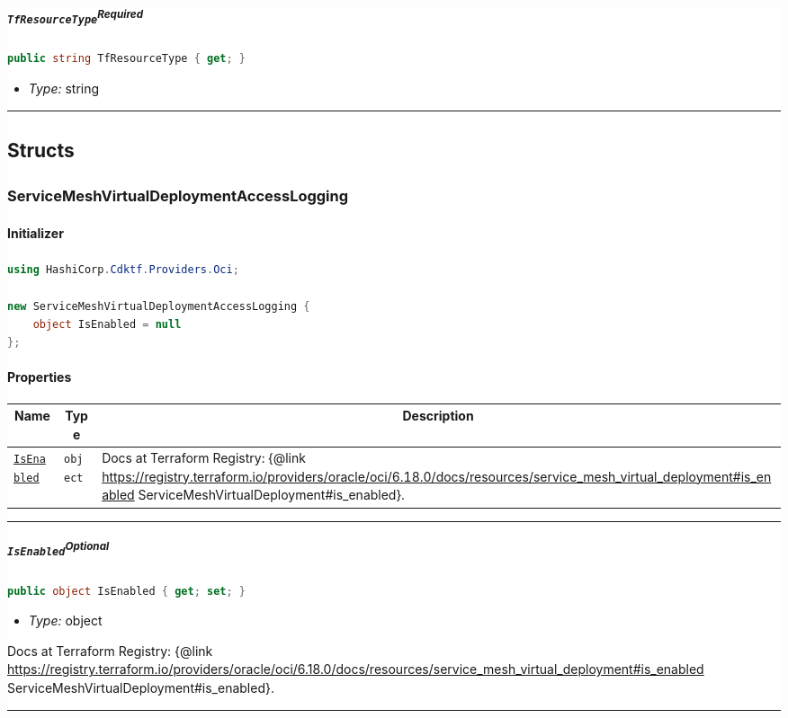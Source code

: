 
##### `TfResourceType`<sup>Required</sup> <a name="TfResourceType" id="rhizo-co-terraform-provider-oci.serviceMeshVirtualDeployment.ServiceMeshVirtualDeployment.property.tfResourceType"></a>

```csharp
public string TfResourceType { get; }
```

- *Type:* string

---

## Structs <a name="Structs" id="Structs"></a>

### ServiceMeshVirtualDeploymentAccessLogging <a name="ServiceMeshVirtualDeploymentAccessLogging" id="rhizo-co-terraform-provider-oci.serviceMeshVirtualDeployment.ServiceMeshVirtualDeploymentAccessLogging"></a>

#### Initializer <a name="Initializer" id="rhizo-co-terraform-provider-oci.serviceMeshVirtualDeployment.ServiceMeshVirtualDeploymentAccessLogging.Initializer"></a>

```csharp
using HashiCorp.Cdktf.Providers.Oci;

new ServiceMeshVirtualDeploymentAccessLogging {
    object IsEnabled = null
};
```

#### Properties <a name="Properties" id="Properties"></a>

| **Name** | **Type** | **Description** |
| --- | --- | --- |
| <code><a href="#rhizo-co-terraform-provider-oci.serviceMeshVirtualDeployment.ServiceMeshVirtualDeploymentAccessLogging.property.isEnabled">IsEnabled</a></code> | <code>object</code> | Docs at Terraform Registry: {@link https://registry.terraform.io/providers/oracle/oci/6.18.0/docs/resources/service_mesh_virtual_deployment#is_enabled ServiceMeshVirtualDeployment#is_enabled}. |

---

##### `IsEnabled`<sup>Optional</sup> <a name="IsEnabled" id="rhizo-co-terraform-provider-oci.serviceMeshVirtualDeployment.ServiceMeshVirtualDeploymentAccessLogging.property.isEnabled"></a>

```csharp
public object IsEnabled { get; set; }
```

- *Type:* object

Docs at Terraform Registry: {@link https://registry.terraform.io/providers/oracle/oci/6.18.0/docs/resources/service_mesh_virtual_deployment#is_enabled ServiceMeshVirtualDeployment#is_enabled}.

---